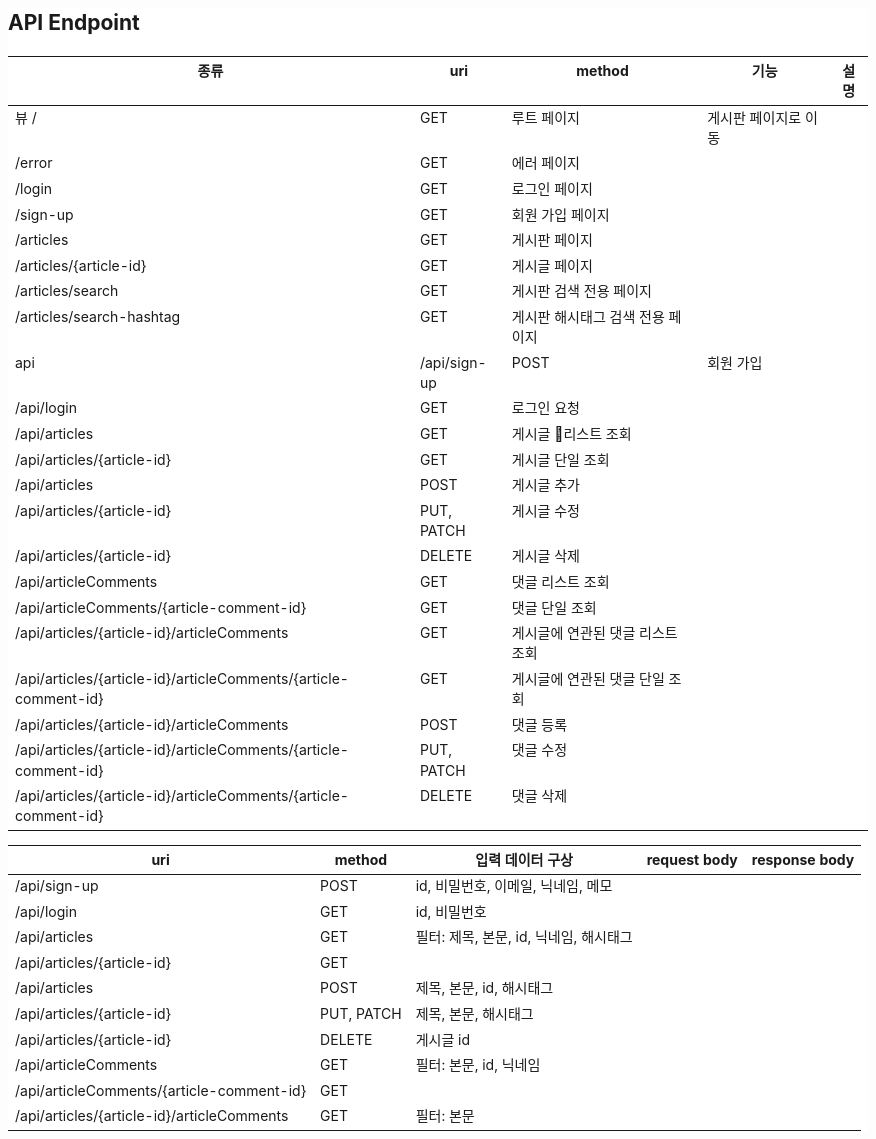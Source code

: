 
## API Endpoint
| 종류                                                              | 	uri         | 	method            | 	기능	         | 설명 |
|-----------------------------------------------------------------|--------------|--------------------|--------------|----| 
| 뷰	/                                                             | 	GET         | 	루트 페이지            | 	게시판 페이지로 이동 |
| /error                                                          | 	GET         | 	에러 페이지            |
| /login                                                          | GET          | 로그인 페이지            |
| /sign-up                                                        | GET          | 회원 가입 페이지          |
| /articles                                                       | GET          | 게시판 페이지            |
| /articles/{article-id}                                          | GET          | 게시글 페이지            |
| /articles/search                                                | GET          | 게시판 검색 전용 페이지      |
| /articles/search-hashtag                                        | GET          | 게시판 해시태그 검색 전용 페이지 |
| api                                                             | /api/sign-up | POST               | 회원 가입        |
| /api/login                                                      | GET          | 로그인 요청             |
| /api/articles                                                   | GET          | 게시글 리스트 조회        |
| /api/articles/{article-id}                                      | GET          | 게시글 단일 조회          |
| /api/articles                                                   | POST         | 게시글 추가             |
| /api/articles/{article-id}                                      | PUT, PATCH   | 게시글 수정             |
| /api/articles/{article-id}                                      | DELETE       | 게시글 삭제             |
| /api/articleComments                                            | GET          | 댓글 리스트 조회          |
| /api/articleComments/{article-comment-id}                       | GET          | 댓글 단일 조회           |
| /api/articles/{article-id}/articleComments                      | GET          | 게시글에 연관된 댓글 리스트 조회 |
| /api/articles/{article-id}/articleComments/{article-comment-id} | GET          | 게시글에 연관된 댓글 단일 조회  |
| /api/articles/{article-id}/articleComments                      | POST         | 댓글 등록              |
| /api/articles/{article-id}/articleComments/{article-comment-id} | PUT, PATCH   | 댓글 수정              |
| /api/articles/{article-id}/articleComments/{article-comment-id} | DELETE       | 댓글 삭제              |              |




| uri                                                             | method     | 입력 데이터 구상                  | request body | response body |
|-----------------------------------------------------------------|------------|----------------------------|--------------|---------------|
| /api/sign-up                                                    | POST	      | id, 비밀번호, 이메일, 닉네임, 메모	    |              |               |
| /api/login                                                      | GET        | id, 비밀번호	                  |              |               |
| /api/articles                                                   | 	GET	      | 필터: 제목, 본문, id, 닉네임, 해시태그	 |              |               |
| /api/articles/{article-id}                                      | 	GET		     |                            |              |               |
| /api/articles                                                   | POST       | 제목, 본문, id, 해시태그	          |              |               |
| /api/articles/{article-id}                                      | PUT, PATCH | 제목, 본문, 해시태그               |              |               |
| /api/articles/{article-id}                                      | DELETE     | 게시글 id                     |              |               |
| /api/articleComments                                            | GET        | 필터: 본문, id, 닉네임	           |              |               |
| /api/articleComments/{article-comment-id}                       | GET        |                            |              |               |
| /api/articles/{article-id}/articleComments                      | GET        | 필터: 본문                     |              |               |